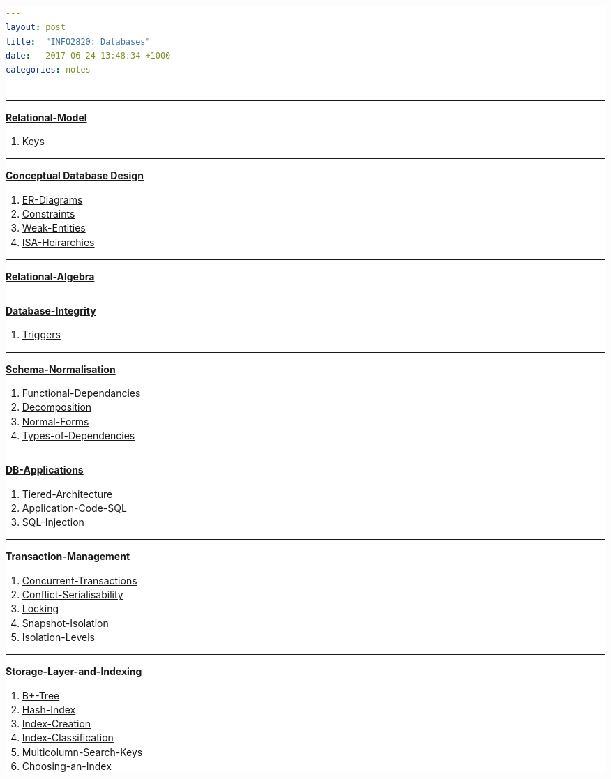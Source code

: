 ```yaml
---
layout: post
title:  "INFO2820: Databases"
date:   2017-06-24 13:48:34 +1000
categories: notes
---
```






* * *
[**Relational-Model**](#relational-model)<br>
1. [Keys](#keys)<br>

* * *
[**Conceptual Database Design**](#conceptual-database-design)<br>
1. [ER-Diagrams](#er-diagrams)<br>
1. [Constraints](#constraints)<br>
1. [Weak-Entities](#weak-entities)<br>
1. [ISA-Heirarchies](#isa-heirarchies)<br>

* * *
[**Relational-Algebra**](#relational-algebra)<br>

* * *
[**Database-Integrity**](#database-integrity)<br>
1. [Triggers](#triggers)<br>

* * *
[**Schema-Normalisation**](#schema-normalisation)<br>
1. [Functional-Dependancies](#functional-dependancies)<br>
1. [Decomposition](#decomposition)<br>
1. [Normal-Forms](#normal-forms)<br>
1. [Types-of-Dependencies](#types-of-dependencies)<br>

* * *
[**DB-Applications**](#db-applications)<br>
1. [Tiered-Architecture](#tiered-architecture)<br>
1. [Application-Code-SQL](#application-code-sql)<br>
1. [SQL-Injection](#sql-injection)<br>

* * *
[**Transaction-Management**](#transaction-management)<br>
1. [Concurrent-Transactions](#concurrent-transactions)<br>
1. [Conflict-Serialisability](#conflict-serialisability)<br>
1. [Locking](#locking)<br>
1. [Snapshot-Isolation](#snapshot-isolation)<br>
1. [Isolation-Levels](#isolation-levels)<br>

* * *
[**Storage-Layer-and-Indexing**](#storage-layer-and-indexing)<br>
1. [B+-Tree](#b+-tree)<br>
1. [Hash-Index](#hash-index)<br>
1. [Index-Creation](#index-creation)<br>
1. [Index-Classification](#index-classification)<br>
1. [Multicolumn-Search-Keys](#multicolumn-search-keys)<br>
1. [Choosing-an-Index](#choosing-an-index)<br>
